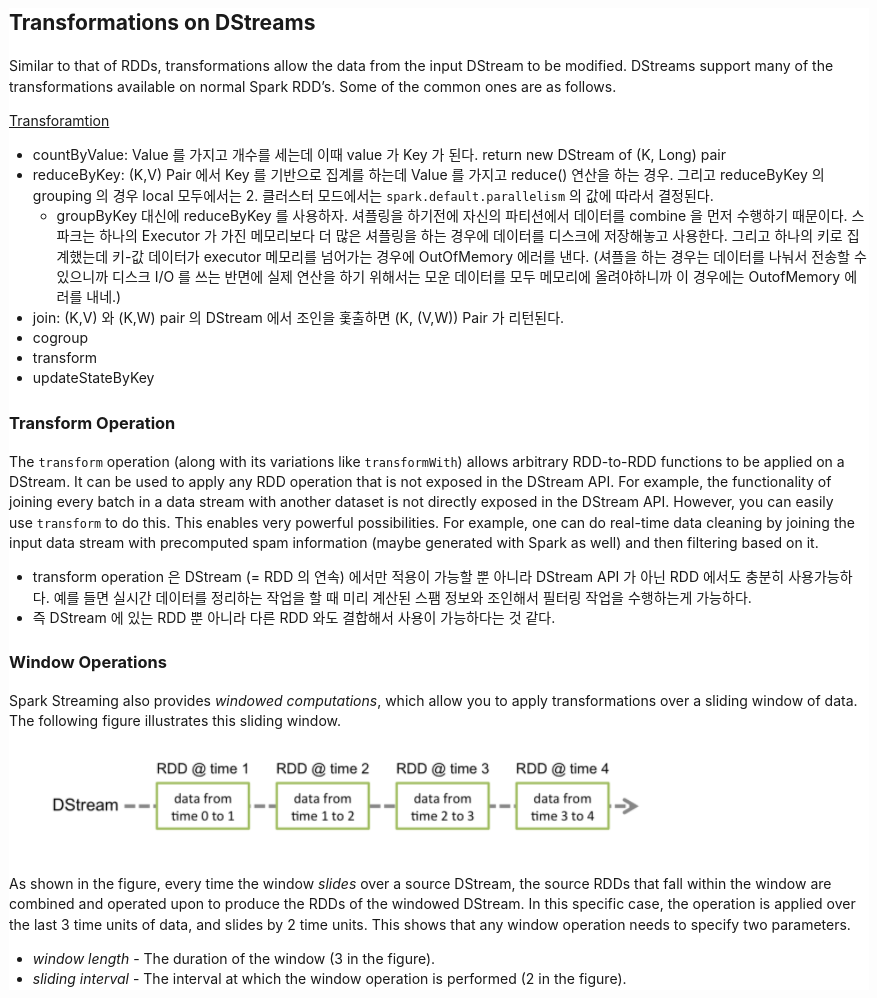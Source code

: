 ## **Transformations on DStreams**

Similar to that of RDDs, transformations allow the data from the input DStream to be modified. DStreams support many of the transformations available on normal Spark RDD’s. Some of the common ones are as follows.

[Transforamtion](https://www.notion.so/98fcade93e264b4f8e5b2ffb7a8bd0bf)

- countByValue: Value 를 가지고 개수를 세는데 이때 value 가 Key 가 된다. return new DStream of (K, Long) pair
- reduceByKey: (K,V) Pair 에서 Key 를 기반으로 집계를 하는데 Value 를 가지고 reduce() 연산을 하는 경우. 그리고 reduceByKey 의 grouping 의 경우 local 모두에서는 2. 클러스터 모드에서는 `spark.default.parallelism` 의 값에 따라서 결정된다.
    - groupByKey 대신에 reduceByKey 를 사용하자. 셔플링을 하기전에 자신의 파티션에서 데이터를 combine 을 먼저 수행하기 때문이다. 스파크는 하나의 Executor 가 가진 메모리보다 더 많은 셔플링을 하는 경우에 데이터를 디스크에 저장해놓고 사용한다. 그리고 하나의 키로 집계했는데 키-값 데이터가 executor 메모리를 넘어가는 경우에 OutOfMemory 에러를 낸다. (셔플을 하는 경우는 데이터를 나눠서 전송할 수 있으니까 디스크 I/O 를 쓰는 반면에 실제 연산을 하기 위해서는 모운 데이터를 모두 메모리에 올려야하니까 이 경우에는 OutofMemory 에러를 내네.)
- join: (K,V) 와 (K,W) pair 의 DStream 에서 조인을 홏출하면 (K, (V,W)) Pair 가 리턴된다.
- cogroup
- transform
- updateStateByKey

### **Transform Operation**

The `transform` operation (along with its variations like `transformWith`) allows arbitrary RDD-to-RDD functions to be applied on a DStream. It can be used to apply any RDD operation that is not exposed in the DStream API. For example, the functionality of joining every batch in a data stream with another dataset is not directly exposed in the DStream API. However, you can easily use `transform` to do this. This enables very powerful possibilities. For example, one can do real-time data cleaning by joining the input data stream with precomputed spam information (maybe generated with Spark as well) and then filtering based on it.

- transform operation 은 DStream (= RDD 의 연속) 에서만 적용이 가능할 뿐 아니라 DStream API 가 아닌 RDD 에서도 충분히 사용가능하다. 예를 들면 실시간 데이터를 정리하는 작업을 할 때 미리 계산된 스팸 정보와 조인해서 필터링 작업을 수행하는게 가능하다.
- 즉 DStream 에 있는 RDD 뿐 아니라 다른 RDD 와도 결합해서 사용이 가능하다는 것 같다.

### **Window Operations**

Spark Streaming also provides *windowed computations*, which allow you to apply transformations over a sliding window of data. The following figure illustrates this sliding window.

![스크린샷 2022-01-30 오전 2.21.24.png](../images/spark_streaming_guide(4).png)

As shown in the figure, every time the window *slides* over a source DStream, the source RDDs that fall within the window are combined and operated upon to produce the RDDs of the windowed DStream. In this specific case, the operation is applied over the last 3 time units of data, and slides by 2 time units. This shows that any window operation needs to specify two parameters.

- *window length* - The duration of the window (3 in the figure).
- *sliding interval* - The interval at which the window operation is performed (2 in the figure).
